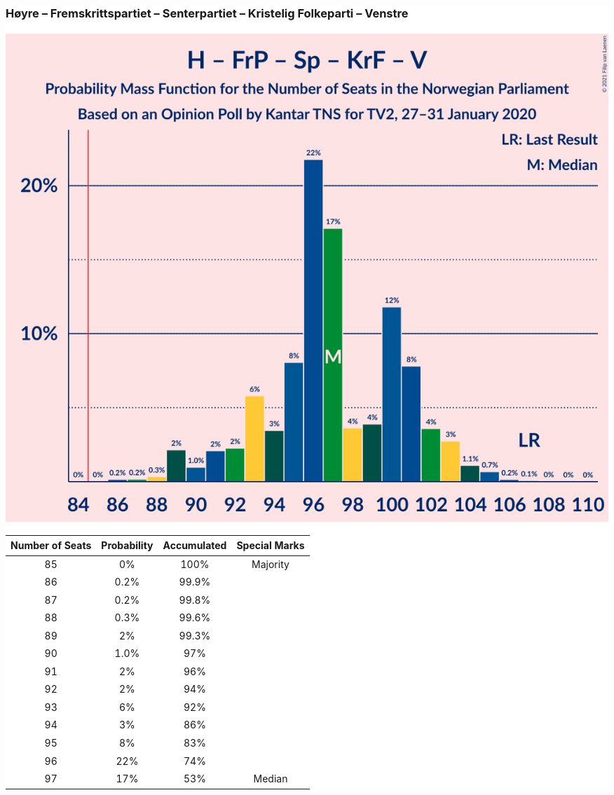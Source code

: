 ### Høyre – Fremskrittspartiet – Senterpartiet – Kristelig Folkeparti – Venstre

![Graph with seats probability mass function not yet produced](2020-01-31-KantarTNS-coalitions-seats-pmf-h–frp–sp–krf–v.png "Seats Probability Mass Function")

| Number of Seats | Probability | Accumulated | Special Marks |
|:---------------:|:-----------:|:-----------:|:-------------:|
| 85 | 0% | 100% | Majority |
| 86 | 0.2% | 99.9% |  |
| 87 | 0.2% | 99.8% |  |
| 88 | 0.3% | 99.6% |  |
| 89 | 2% | 99.3% |  |
| 90 | 1.0% | 97% |  |
| 91 | 2% | 96% |  |
| 92 | 2% | 94% |  |
| 93 | 6% | 92% |  |
| 94 | 3% | 86% |  |
| 95 | 8% | 83% |  |
| 96 | 22% | 74% |  |
| 97 | 17% | 53% | Median |